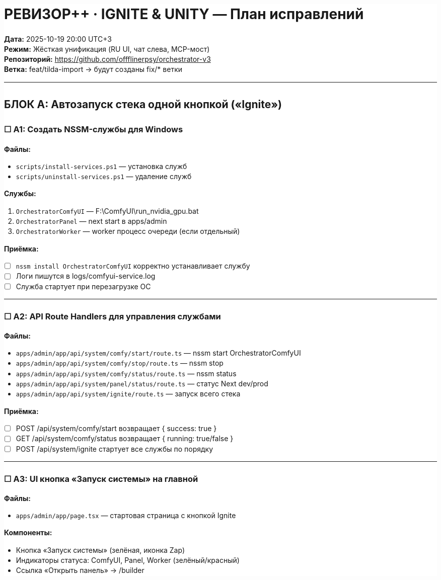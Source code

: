 # РЕВИЗОР++ · IGNITE & UNITY — План исправлений

**Дата:** 2025-10-19 20:00 UTC+3  
**Режим:** Жёсткая унификация (RU UI, чат слева, MCP-мост)  
**Репозиторий:** https://github.com/offflinerpsy/orchestrator-v3  
**Ветка:** feat/tilda-import → будут созданы fix/* ветки

---

## БЛОК А: Автозапуск стека одной кнопкой («Ignite»)

### ☐ A1: Создать NSSM-службы для Windows
**Файлы:**
- `scripts/install-services.ps1` — установка служб
- `scripts/uninstall-services.ps1` — удаление служб

**Службы:**
1. `OrchestratorComfyUI` — F:\ComfyUI\run_nvidia_gpu.bat
2. `OrchestratorPanel` — next start в apps/admin
3. `OrchestratorWorker` — worker процесс очереди (если отдельный)

**Приёмка:**
- [ ] `nssm install OrchestratorComfyUI` корректно устанавливает службу
- [ ] Логи пишутся в logs/comfyui-service.log
- [ ] Служба стартует при перезагрузке ОС

---

### ☐ A2: API Route Handlers для управления службами
**Файлы:**
- `apps/admin/app/api/system/comfy/start/route.ts` — nssm start OrchestratorComfyUI
- `apps/admin/app/api/system/comfy/stop/route.ts` — nssm stop
- `apps/admin/app/api/system/comfy/status/route.ts` — nssm status
- `apps/admin/app/api/system/panel/status/route.ts` — статус Next dev/prod
- `apps/admin/app/api/system/ignite/route.ts` — запуск всего стека

**Приёмка:**
- [ ] POST /api/system/comfy/start возвращает { success: true }
- [ ] GET /api/system/comfy/status возвращает { running: true/false }
- [ ] POST /api/system/ignite стартует все службы по порядку

---

### ☐ A3: UI кнопка «Запуск системы» на главной
**Файлы:**
- `apps/admin/app/page.tsx` — стартовая страница с кнопкой Ignite

**Компоненты:**
- Кнопка «Запуск системы» (зелёная, иконка Zap)
- Индикаторы статуса: ComfyUI, Panel, Worker (зелёный/красный)
- Ссылка «Открыть панель» → /builder
